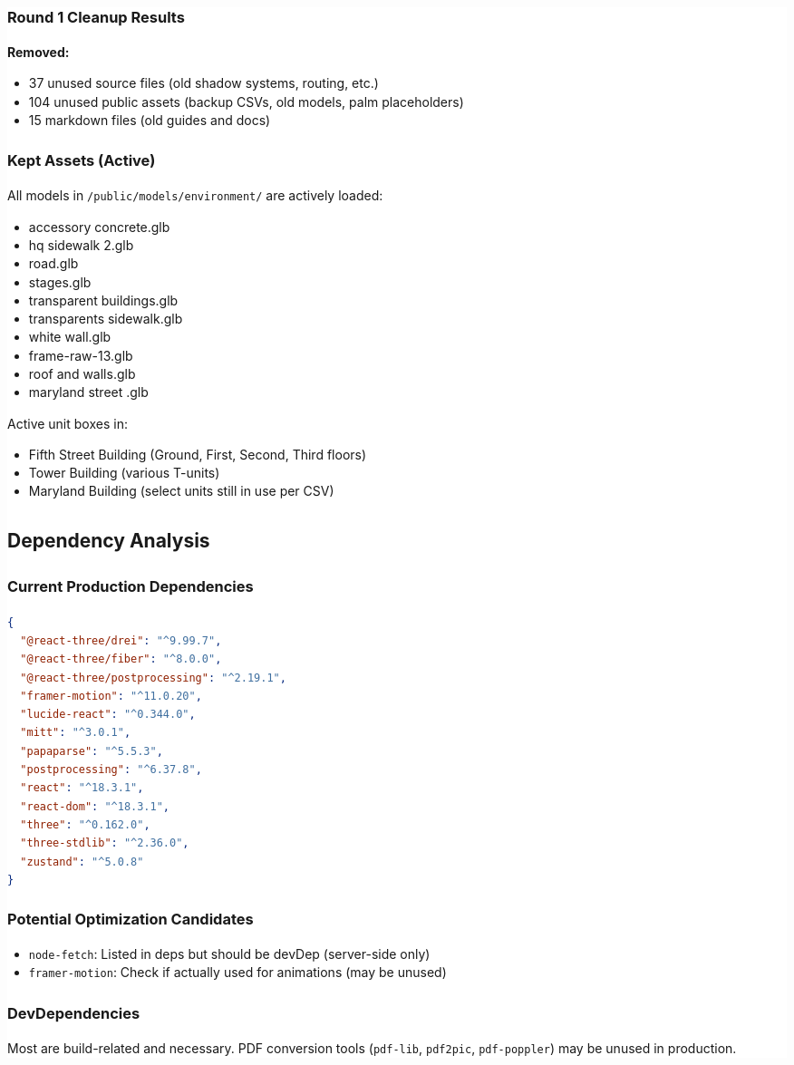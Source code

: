 ### Round 1 Cleanup Results
**Removed:**
- 37 unused source files (old shadow systems, routing, etc.)
- 104 unused public assets (backup CSVs, old models, palm placeholders)
- 15 markdown files (old guides and docs)

### Kept Assets (Active)
All models in `/public/models/environment/` are actively loaded:
- accessory concrete.glb
- hq sidewalk 2.glb
- road.glb  
- stages.glb
- transparent buildings.glb
- transparents sidewalk.glb
- white wall.glb
- frame-raw-13.glb
- roof and walls.glb
- maryland street .glb

Active unit boxes in:
- Fifth Street Building (Ground, First, Second, Third floors)
- Tower Building (various T-units)
- Maryland Building (select units still in use per CSV)

## Dependency Analysis

### Current Production Dependencies
```json
{
  "@react-three/drei": "^9.99.7",
  "@react-three/fiber": "^8.0.0",
  "@react-three/postprocessing": "^2.19.1",
  "framer-motion": "^11.0.20",
  "lucide-react": "^0.344.0",
  "mitt": "^3.0.1",
  "papaparse": "^5.5.3",
  "postprocessing": "^6.37.8",
  "react": "^18.3.1",
  "react-dom": "^18.3.1",
  "three": "^0.162.0",
  "three-stdlib": "^2.36.0",
  "zustand": "^5.0.8"
}
```

### Potential Optimization Candidates
- `node-fetch`: Listed in deps but should be devDep (server-side only)
- `framer-motion`: Check if actually used for animations (may be unused)

### DevDependencies
Most are build-related and necessary. PDF conversion tools (`pdf-lib`, `pdf2pic`, `pdf-poppler`) may be unused in production.
